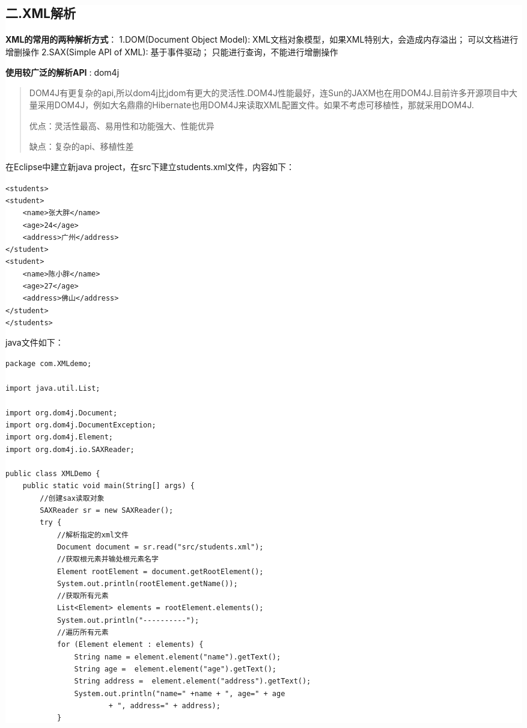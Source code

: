 ## 二.XML解析
**XML的常用的两种解析方式**：
1.DOM(Document Object Model):
XML文档对象模型，如果XML特别大，会造成内存溢出；
可以文档进行增删操作
2.SAX(Simple API of XML):
基于事件驱动；
只能进行查询，不能进行增删操作

**使用较广泛的解析API** : dom4j

> DOM4J有更复杂的api,所以dom4j比jdom有更大的灵活性.DOM4J性能最好，连Sun的JAXM也在用DOM4J.目前许多开源项目中大量采用DOM4J，例如大名鼎鼎的Hibernate也用DOM4J来读取XML配置文件。如果不考虑可移植性，那就采用DOM4J.
> 
> 优点：灵活性最高、易用性和功能强大、性能优异
> 
> 缺点：复杂的api、移植性差

在Eclipse中建立新java project，在src下建立students.xml文件，内容如下：
<?xml version="1.0" encoding="UTF-8"?>

    <students>
    <student>
    	<name>张大胖</name>
    	<age>24</age>
    	<address>广州</address>
    </student>
    <student>
    	<name>陈小胖</name>
    	<age>27</age>
    	<address>佛山</address>
    </student>
    </students>

java文件如下：

    package com.XMLdemo;
    
    import java.util.List;
    
    import org.dom4j.Document;
    import org.dom4j.DocumentException;
    import org.dom4j.Element;
    import org.dom4j.io.SAXReader;
    
    public class XMLDemo {
    	public static void main(String[] args) {
    		//创建sax读取对象
    		SAXReader sr = new SAXReader(); 
    		try {
    			//解析指定的xml文件
    			Document document = sr.read("src/students.xml");
    			//获取根元素并输处根元素名字
    			Element rootElement = document.getRootElement();
    			System.out.println(rootElement.getName());
    			//获取所有元素
    			List<Element> elements = rootElement.elements();
    			System.out.println("----------");
    			//遍历所有元素
    			for (Element element : elements) {
    				String name = element.element("name").getText();
    				String age =  element.element("age").getText();
    				String address =  element.element("address").getText();
    				System.out.println("name=" +name + ", age=" + age 
    						+ ", address=" + address); 
    			}
    			
